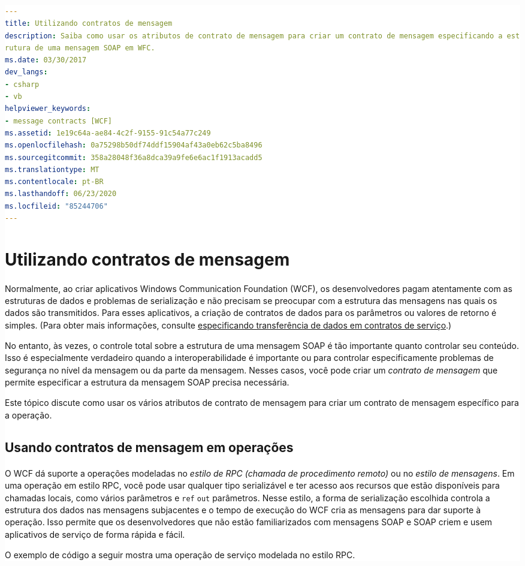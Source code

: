 ```yaml
---
title: Utilizando contratos de mensagem
description: Saiba como usar os atributos de contrato de mensagem para criar um contrato de mensagem especificando a estrutura de uma mensagem SOAP em WFC.
ms.date: 03/30/2017
dev_langs:
- csharp
- vb
helpviewer_keywords:
- message contracts [WCF]
ms.assetid: 1e19c64a-ae84-4c2f-9155-91c54a77c249
ms.openlocfilehash: 0a75298b50df74ddf15904af43a0eb62c5ba8496
ms.sourcegitcommit: 358a28048f36a8dca39a9fe6e6ac1f1913acadd5
ms.translationtype: MT
ms.contentlocale: pt-BR
ms.lasthandoff: 06/23/2020
ms.locfileid: "85244706"
---
```

# <a name="using-message-contracts"></a>Utilizando contratos de mensagem
Normalmente, ao criar aplicativos Windows Communication Foundation (WCF), os desenvolvedores pagam atentamente com as estruturas de dados e problemas de serialização e não precisam se preocupar com a estrutura das mensagens nas quais os dados são transmitidos. Para esses aplicativos, a criação de contratos de dados para os parâmetros ou valores de retorno é simples. (Para obter mais informações, consulte [especificando transferência de dados em contratos de serviço](specifying-data-transfer-in-service-contracts.md).)  
  
 No entanto, às vezes, o controle total sobre a estrutura de uma mensagem SOAP é tão importante quanto controlar seu conteúdo. Isso é especialmente verdadeiro quando a interoperabilidade é importante ou para controlar especificamente problemas de segurança no nível da mensagem ou da parte da mensagem. Nesses casos, você pode criar um *contrato de mensagem* que permite especificar a estrutura da mensagem SOAP precisa necessária.  
  
 Este tópico discute como usar os vários atributos de contrato de mensagem para criar um contrato de mensagem específico para a operação.  
  
## <a name="using-message-contracts-in-operations"></a>Usando contratos de mensagem em operações  
 O WCF dá suporte a operações modeladas no *estilo de RPC (chamada de procedimento remoto)* ou no *estilo de mensagens*. Em uma operação em estilo RPC, você pode usar qualquer tipo serializável e ter acesso aos recursos que estão disponíveis para chamadas locais, como vários parâmetros e `ref` `out` parâmetros. Nesse estilo, a forma de serialização escolhida controla a estrutura dos dados nas mensagens subjacentes e o tempo de execução do WCF cria as mensagens para dar suporte à operação. Isso permite que os desenvolvedores que não estão familiarizados com mensagens SOAP e SOAP criem e usem aplicativos de serviço de forma rápida e fácil.  
  
 O exemplo de código a seguir mostra uma operação de serviço modelada no estilo RPC.  
  